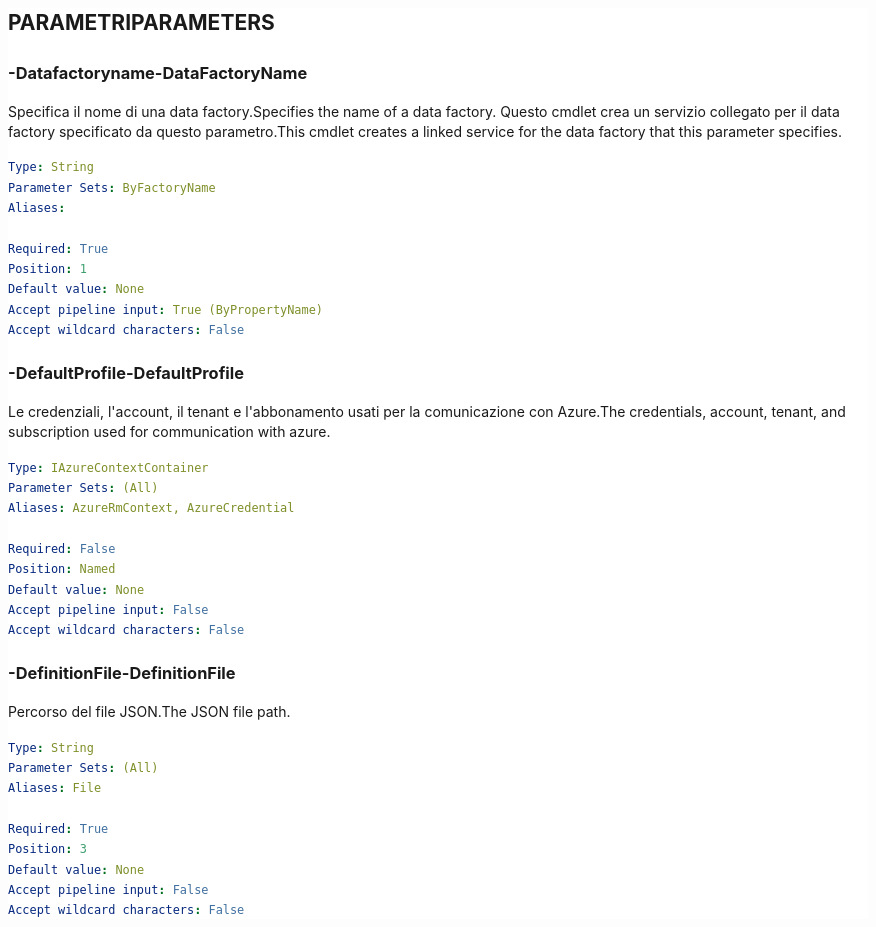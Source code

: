 ## <span data-ttu-id="55a87-119">PARAMETRI</span><span class="sxs-lookup"><span data-stu-id="55a87-119">PARAMETERS</span></span>

### <span data-ttu-id="55a87-120">-Datafactoryname</span><span class="sxs-lookup"><span data-stu-id="55a87-120">-DataFactoryName</span></span>
<span data-ttu-id="55a87-121">Specifica il nome di una data factory.</span><span class="sxs-lookup"><span data-stu-id="55a87-121">Specifies the name of a data factory.</span></span>
<span data-ttu-id="55a87-122">Questo cmdlet crea un servizio collegato per il data factory specificato da questo parametro.</span><span class="sxs-lookup"><span data-stu-id="55a87-122">This cmdlet creates a linked service for the data factory that this parameter specifies.</span></span>

```yaml
Type: String
Parameter Sets: ByFactoryName
Aliases: 

Required: True
Position: 1
Default value: None
Accept pipeline input: True (ByPropertyName)
Accept wildcard characters: False
```

### <span data-ttu-id="55a87-123">-DefaultProfile</span><span class="sxs-lookup"><span data-stu-id="55a87-123">-DefaultProfile</span></span>
<span data-ttu-id="55a87-124">Le credenziali, l'account, il tenant e l'abbonamento usati per la comunicazione con Azure.</span><span class="sxs-lookup"><span data-stu-id="55a87-124">The credentials, account, tenant, and subscription used for communication with azure.</span></span>

```yaml
Type: IAzureContextContainer
Parameter Sets: (All)
Aliases: AzureRmContext, AzureCredential

Required: False
Position: Named
Default value: None
Accept pipeline input: False
Accept wildcard characters: False
```

### <span data-ttu-id="55a87-125">-DefinitionFile</span><span class="sxs-lookup"><span data-stu-id="55a87-125">-DefinitionFile</span></span>
<span data-ttu-id="55a87-126">Percorso del file JSON.</span><span class="sxs-lookup"><span data-stu-id="55a87-126">The JSON file path.</span></span>

```yaml
Type: String
Parameter Sets: (All)
Aliases: File

Required: True
Position: 3
Default value: None
Accept pipeline input: False
Accept wildcard characters: False
```
